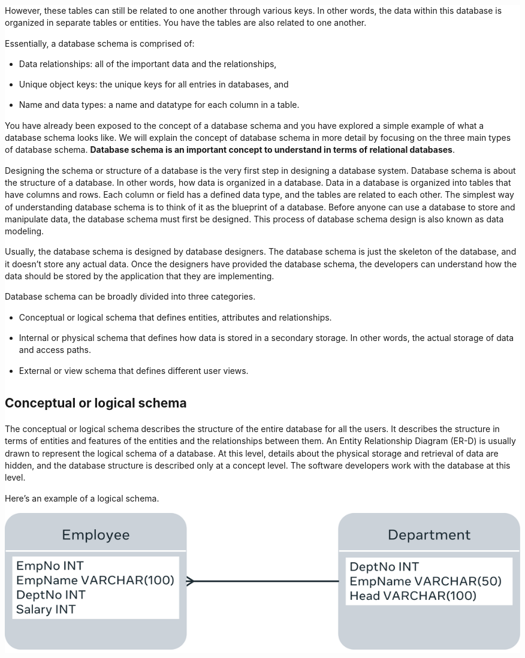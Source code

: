 However, these tables can still be related to one another through various keys. In other words, the data within this database is organized in separate tables or entities. You have the tables are also related to one another.

Essentially, a database schema is comprised of:

+ Data relationships: all of the important data and the relationships,

+ Unique object keys: the unique keys for all entries in databases, and

+ Name and data types: a name and datatype for each column in a table.

You have already been exposed to the concept of a database schema and you have explored a simple example of what a database schema looks like. We will explain the concept of database schema in more detail by focusing on the three main types of database schema. **Database schema is an important concept to understand in terms of relational databases**.

Designing the schema or structure of a database is the very first step in designing a database system. Database schema is about the structure of a database. In other words, how data is organized in a database. Data in a database is organized into tables that have columns and rows. Each column or field has a defined data type, and the tables are related to each other. The simplest way of understanding database schema is to think of it as the blueprint of a database. Before anyone can use a database to store and manipulate data, the database schema must first be designed. This process of database schema design is also known as data modeling.

Usually, the database schema is designed by database designers. The database schema is just the skeleton of the database, and it doesn’t store any actual data. Once the designers have provided the database schema, the developers can understand how the data should be stored by the application that they are implementing.

Database schema can be broadly divided into three categories. 

+ Conceptual or logical schema that defines entities, attributes and relationships. 

+ Internal or physical schema that defines how data is stored in a secondary storage. In other words, the actual storage of data and access paths. 

+ External or view schema that defines different user views. 

## Conceptual or logical schema

The conceptual or logical schema describes the structure of the entire database for all the users. It describes the structure in terms of entities and features of the entities and the relationships between them. An Entity Relationship Diagram (ER-D) is usually drawn to represent the logical schema of a database. At this level, details about the physical storage and retrieval of data are hidden, and the database structure is described only at a concept level. The software developers work with the database at this level.

Here’s an example of a logical schema.

<img alt="image" src="img_002.png" width="100%" height="50%"/>
